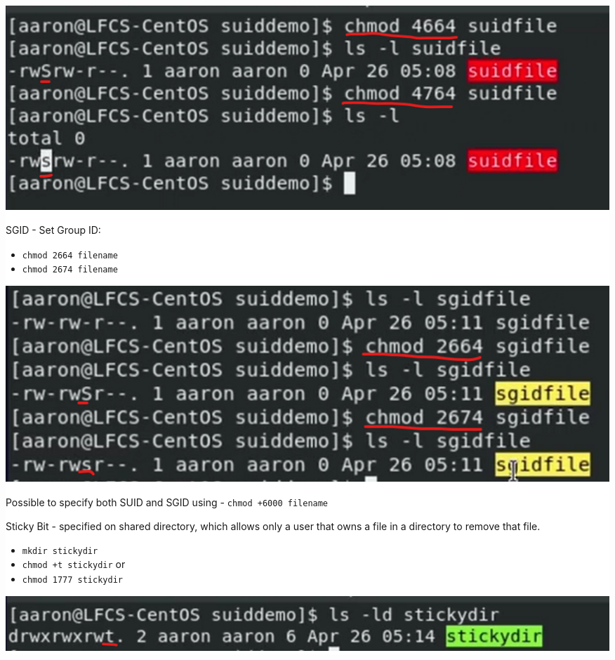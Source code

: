 ![SUID](./img/2/2022-04-28-14-35-18.png)

SGID - Set Group ID:

- `chmod 2664 filename`
- `chmod 2674 filename`

![SGID](./img/2/2022-04-28-14-37-39.png)

Possible to specify both SUID and SGID using - `chmod +6000 filename`

Sticky Bit - specified on shared directory, which allows only a user that owns a file in a directory to remove that file.

- `mkdir stickydir`
- `chmod +t stickydir` or
- `chmod 1777 stickydir`

![sticky](./img/2/2022-04-28-14-44-40.png)
